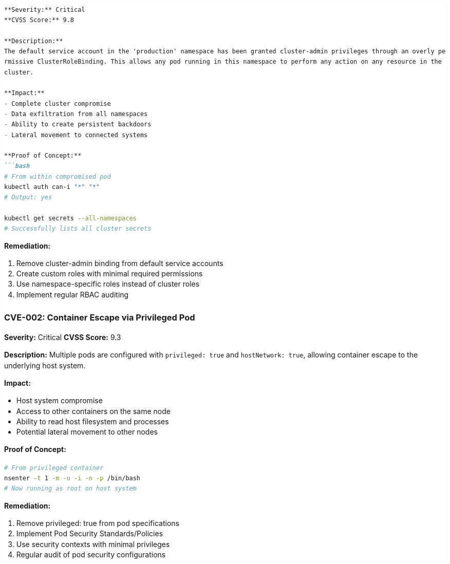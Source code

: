 ```markdown
**Severity:** Critical
**CVSS Score:** 9.8

**Description:**
The default service account in the 'production' namespace has been granted cluster-admin privileges through an overly permissive ClusterRoleBinding. This allows any pod running in this namespace to perform any action on any resource in the cluster.

**Impact:**
- Complete cluster compromise
- Data exfiltration from all namespaces
- Ability to create persistent backdoors
- Lateral movement to connected systems

**Proof of Concept:**
```bash
# From within compromised pod
kubectl auth can-i "*" "*"
# Output: yes

kubectl get secrets --all-namespaces
# Successfully lists all cluster secrets
```

**Remediation:**
1. Remove cluster-admin binding from default service accounts
2. Create custom roles with minimal required permissions
3. Use namespace-specific roles instead of cluster roles
4. Implement regular RBAC auditing

### CVE-002: Container Escape via Privileged Pod

**Severity:** Critical
**CVSS Score:** 9.3

**Description:**
Multiple pods are configured with `privileged: true` and `hostNetwork: true`, allowing container escape to the underlying host system.

**Impact:**
- Host system compromise
- Access to other containers on the same node
- Ability to read host filesystem and processes
- Potential lateral movement to other nodes

**Proof of Concept:**
```bash
# From privileged container
nsenter -t 1 -m -u -i -n -p /bin/bash
# Now running as root on host system
```

**Remediation:**
1. Remove privileged: true from pod specifications
2. Implement Pod Security Standards/Policies
3. Use security contexts with minimal privileges
4. Regular audit of pod security configurations
